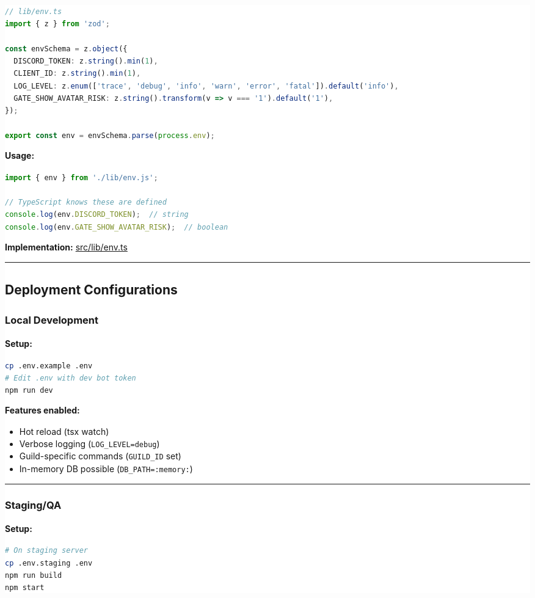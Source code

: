 ```typescript
// lib/env.ts
import { z } from 'zod';

const envSchema = z.object({
  DISCORD_TOKEN: z.string().min(1),
  CLIENT_ID: z.string().min(1),
  LOG_LEVEL: z.enum(['trace', 'debug', 'info', 'warn', 'error', 'fatal']).default('info'),
  GATE_SHOW_AVATAR_RISK: z.string().transform(v => v === '1').default('1'),
});

export const env = envSchema.parse(process.env);
```

**Usage:**
```typescript
import { env } from './lib/env.js';

// TypeScript knows these are defined
console.log(env.DISCORD_TOKEN);  // string
console.log(env.GATE_SHOW_AVATAR_RISK);  // boolean
```

**Implementation:** [src/lib/env.ts](../src/lib/env.ts)

---

## Deployment Configurations

### Local Development

**Setup:**
```bash
cp .env.example .env
# Edit .env with dev bot token
npm run dev
```

**Features enabled:**
- Hot reload (tsx watch)
- Verbose logging (`LOG_LEVEL=debug`)
- Guild-specific commands (`GUILD_ID` set)
- In-memory DB possible (`DB_PATH=:memory:`)

---

### Staging/QA

**Setup:**
```bash
# On staging server
cp .env.staging .env
npm run build
npm start
```
